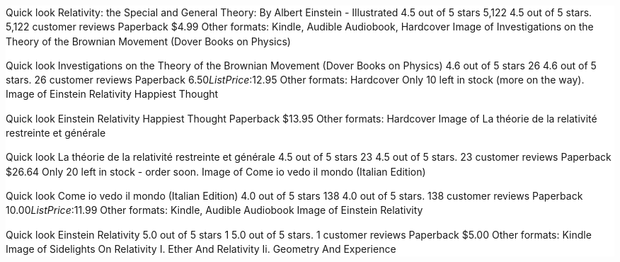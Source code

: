 Quick look
Relativity: the Special and General Theory: By Albert Einstein - Illustrated
4.5 out of 5 stars
5,122
4.5 out of 5 stars. 5,122 customer reviews
Paperback
$4.99
Other formats: Kindle, Audible Audiobook, Hardcover
Image of Investigations on the Theory of the Brownian Movement (Dover Books on Physics)

Quick look
Investigations on the Theory of the Brownian Movement (Dover Books on Physics)
4.6 out of 5 stars
26
4.6 out of 5 stars. 26 customer reviews
Paperback
$6.50List Price:$12.95
Other formats: Hardcover
Only 10 left in stock (more on the way).
Image of Einstein Relativity Happiest Thought

Quick look
Einstein Relativity Happiest Thought
Paperback
$13.95
Other formats: Hardcover
Image of La théorie de la relativité restreinte et générale

Quick look
La théorie de la relativité restreinte et générale
4.5 out of 5 stars
23
4.5 out of 5 stars. 23 customer reviews
Paperback
$26.64
Only 20 left in stock - order soon.
Image of Come io vedo il mondo (Italian Edition)

Quick look
Come io vedo il mondo (Italian Edition)
4.0 out of 5 stars
138
4.0 out of 5 stars. 138 customer reviews
Paperback
$10.00List Price:$11.99
Other formats: Kindle, Audible Audiobook
Image of Einstein Relativity

Quick look
Einstein Relativity
5.0 out of 5 stars
1
5.0 out of 5 stars. 1 customer reviews
Paperback
$5.00
Other formats: Kindle
Image of Sidelights On Relativity I. Ether And Relativity Ii. Geometry And Experience
